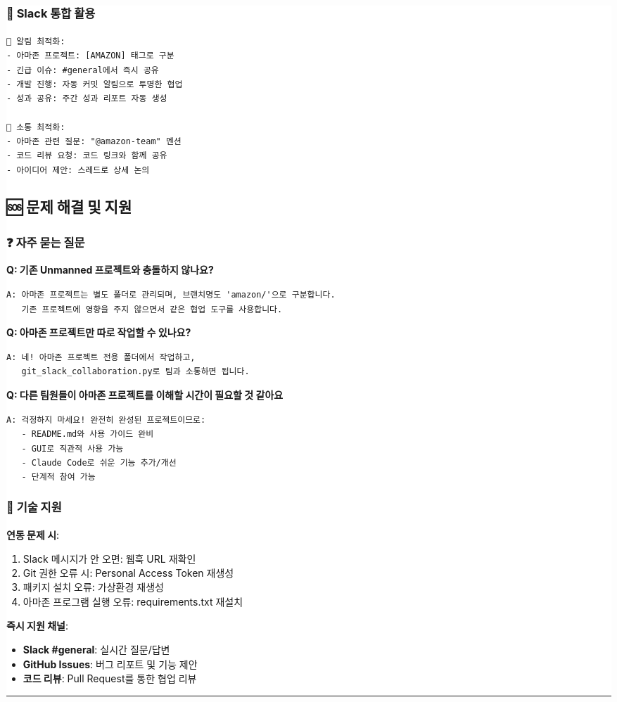 ### 📱 **Slack 통합 활용**
```
🔔 알림 최적화:
- 아마존 프로젝트: [AMAZON] 태그로 구분
- 긴급 이슈: #general에서 즉시 공유  
- 개발 진행: 자동 커밋 알림으로 투명한 협업
- 성과 공유: 주간 성과 리포트 자동 생성

💬 소통 최적화:
- 아마존 관련 질문: "@amazon-team" 멘션
- 코드 리뷰 요청: 코드 링크와 함께 공유
- 아이디어 제안: 스레드로 상세 논의
```

## 🆘 **문제 해결 및 지원**

### ❓ **자주 묻는 질문**

**Q: 기존 Unmanned 프로젝트와 충돌하지 않나요?**
```
A: 아마존 프로젝트는 별도 폴더로 관리되며, 브랜치명도 'amazon/'으로 구분합니다.
   기존 프로젝트에 영향을 주지 않으면서 같은 협업 도구를 사용합니다.
```

**Q: 아마존 프로젝트만 따로 작업할 수 있나요?**
```
A: 네! 아마존 프로젝트 전용 폴더에서 작업하고, 
   git_slack_collaboration.py로 팀과 소통하면 됩니다.
```

**Q: 다른 팀원들이 아마존 프로젝트를 이해할 시간이 필요할 것 같아요**
```
A: 걱정하지 마세요! 완전히 완성된 프로젝트이므로:
   - README.md와 사용 가이드 완비
   - GUI로 직관적 사용 가능
   - Claude Code로 쉬운 기능 추가/개선
   - 단계적 참여 가능
```

### 🔧 **기술 지원**

**연동 문제 시**:
1. Slack 메시지가 안 오면: 웹훅 URL 재확인
2. Git 권한 오류 시: Personal Access Token 재생성
3. 패키지 설치 오류: 가상환경 재생성
4. 아마존 프로그램 실행 오류: requirements.txt 재설치

**즉시 지원 채널**:
- **Slack #general**: 실시간 질문/답변
- **GitHub Issues**: 버그 리포트 및 기능 제안
- **코드 리뷰**: Pull Request를 통한 협업 리뷰

---
